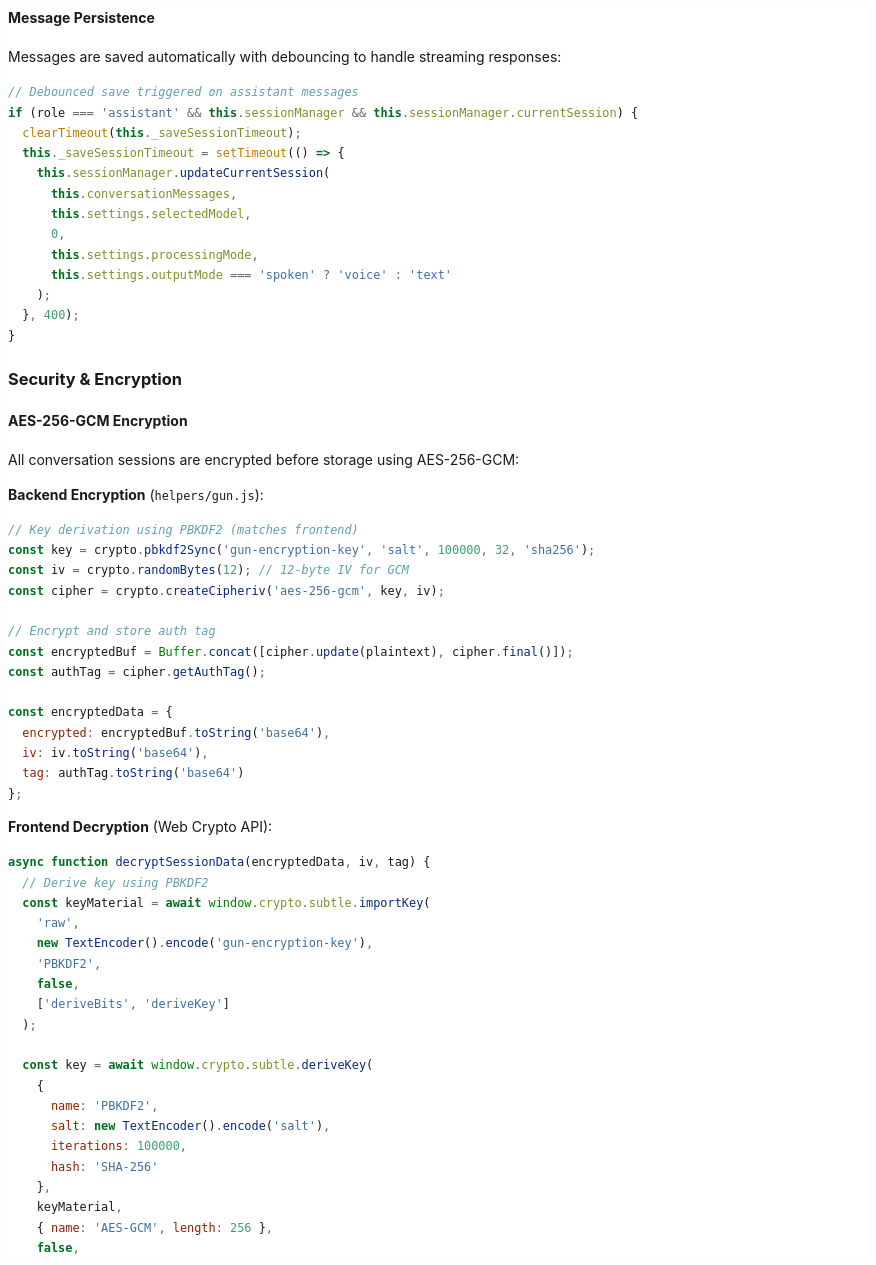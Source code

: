 #### Message Persistence

Messages are saved automatically with debouncing to handle streaming responses:

```javascript
// Debounced save triggered on assistant messages
if (role === 'assistant' && this.sessionManager && this.sessionManager.currentSession) {
  clearTimeout(this._saveSessionTimeout);
  this._saveSessionTimeout = setTimeout(() => {
    this.sessionManager.updateCurrentSession(
      this.conversationMessages,
      this.settings.selectedModel,
      0,
      this.settings.processingMode,
      this.settings.outputMode === 'spoken' ? 'voice' : 'text'
    );
  }, 400);
}
```

### Security & Encryption

#### AES-256-GCM Encryption

All conversation sessions are encrypted before storage using AES-256-GCM:

**Backend Encryption** (`helpers/gun.js`):
```javascript
// Key derivation using PBKDF2 (matches frontend)
const key = crypto.pbkdf2Sync('gun-encryption-key', 'salt', 100000, 32, 'sha256');
const iv = crypto.randomBytes(12); // 12-byte IV for GCM
const cipher = crypto.createCipheriv('aes-256-gcm', key, iv);

// Encrypt and store auth tag
const encryptedBuf = Buffer.concat([cipher.update(plaintext), cipher.final()]);
const authTag = cipher.getAuthTag();

const encryptedData = {
  encrypted: encryptedBuf.toString('base64'),
  iv: iv.toString('base64'),
  tag: authTag.toString('base64')
};
```

**Frontend Decryption** (Web Crypto API):
```javascript
async function decryptSessionData(encryptedData, iv, tag) {
  // Derive key using PBKDF2
  const keyMaterial = await window.crypto.subtle.importKey(
    'raw',
    new TextEncoder().encode('gun-encryption-key'),
    'PBKDF2',
    false,
    ['deriveBits', 'deriveKey']
  );

  const key = await window.crypto.subtle.deriveKey(
    {
      name: 'PBKDF2',
      salt: new TextEncoder().encode('salt'),
      iterations: 100000,
      hash: 'SHA-256'
    },
    keyMaterial,
    { name: 'AES-GCM', length: 256 },
    false,
```